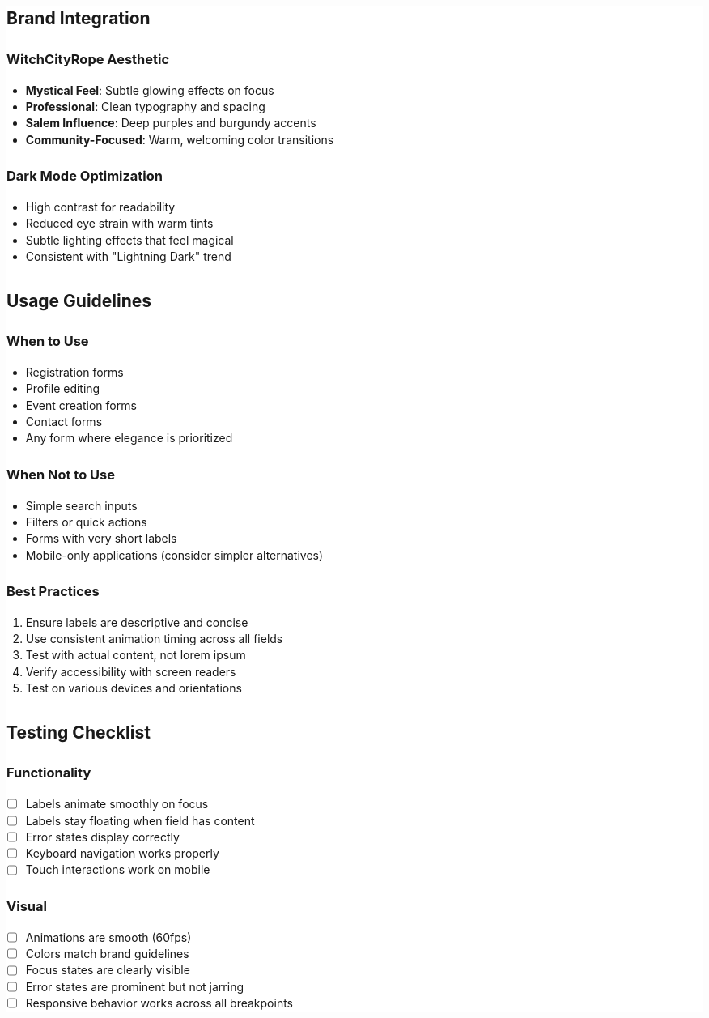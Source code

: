 ## Brand Integration

### WitchCityRope Aesthetic
- **Mystical Feel**: Subtle glowing effects on focus
- **Professional**: Clean typography and spacing
- **Salem Influence**: Deep purples and burgundy accents
- **Community-Focused**: Warm, welcoming color transitions

### Dark Mode Optimization
- High contrast for readability
- Reduced eye strain with warm tints
- Subtle lighting effects that feel magical
- Consistent with "Lightning Dark" trend

## Usage Guidelines

### When to Use
- Registration forms
- Profile editing
- Event creation forms
- Contact forms
- Any form where elegance is prioritized

### When Not to Use
- Simple search inputs
- Filters or quick actions
- Forms with very short labels
- Mobile-only applications (consider simpler alternatives)

### Best Practices
1. Ensure labels are descriptive and concise
2. Use consistent animation timing across all fields
3. Test with actual content, not lorem ipsum
4. Verify accessibility with screen readers
5. Test on various devices and orientations

## Testing Checklist

### Functionality
- [ ] Labels animate smoothly on focus
- [ ] Labels stay floating when field has content
- [ ] Error states display correctly
- [ ] Keyboard navigation works properly
- [ ] Touch interactions work on mobile

### Visual
- [ ] Animations are smooth (60fps)
- [ ] Colors match brand guidelines
- [ ] Focus states are clearly visible
- [ ] Error states are prominent but not jarring
- [ ] Responsive behavior works across all breakpoints

